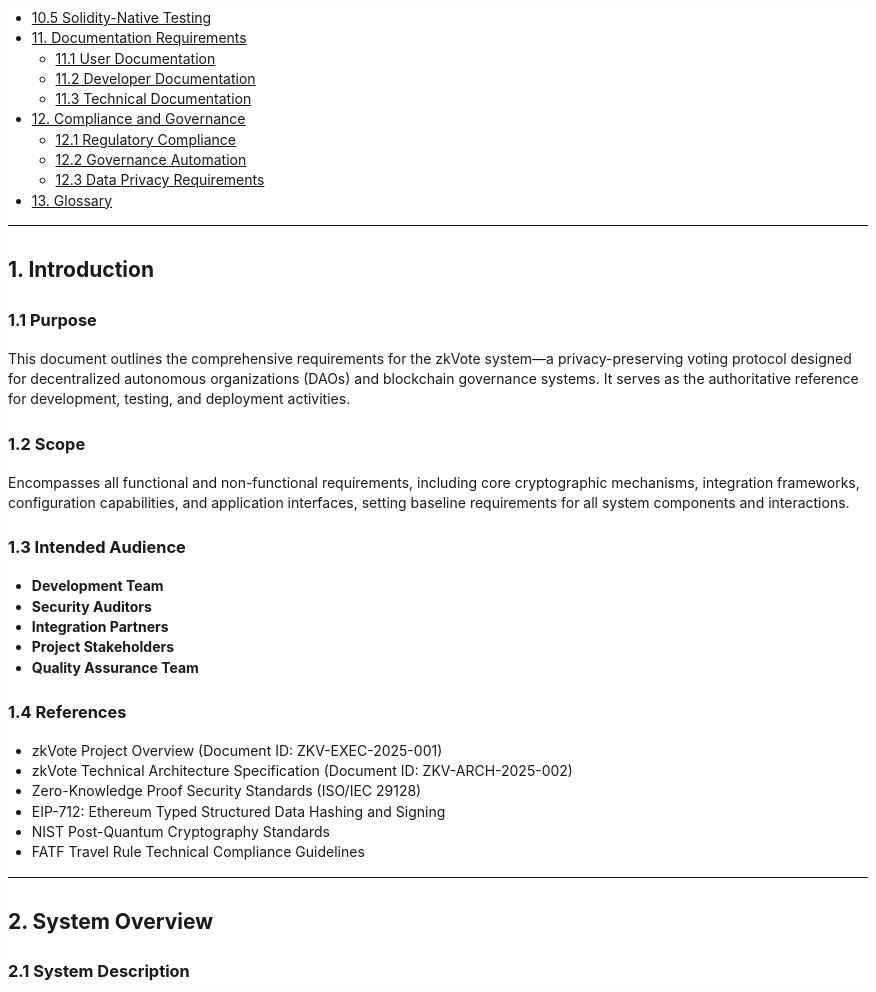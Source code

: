   - [10.5 Solidity-Native Testing](#105-solidity-native-testing)
- [11. Documentation Requirements](#11-documentation-requirements)
  - [11.1 User Documentation](#111-user-documentation)
  - [11.2 Developer Documentation](#112-developer-documentation)
  - [11.3 Technical Documentation](#113-technical-documentation)
- [12. Compliance and Governance](#12-compliance-and-governance)
  - [12.1 Regulatory Compliance](#121-regulatory-compliance)
  - [12.2 Governance Automation](#122-governance-automation)
  - [12.3 Data Privacy Requirements](#123-data-privacy-requirements)
- [13. Glossary](#13-glossary)

---

## 1. Introduction

### 1.1 Purpose

This document outlines the comprehensive requirements for the zkVote system—a privacy-preserving voting protocol designed for decentralized autonomous organizations (DAOs) and blockchain governance systems. It serves as the authoritative reference for development, testing, and deployment activities.

### 1.2 Scope

Encompasses all functional and non-functional requirements, including core cryptographic mechanisms, integration frameworks, configuration capabilities, and application interfaces, setting baseline requirements for all system components and interactions.

### 1.3 Intended Audience

- **Development Team**
- **Security Auditors**
- **Integration Partners**
- **Project Stakeholders**
- **Quality Assurance Team**

### 1.4 References

- zkVote Project Overview (Document ID: ZKV-EXEC-2025-001)
- zkVote Technical Architecture Specification (Document ID: ZKV-ARCH-2025-002)
- Zero-Knowledge Proof Security Standards (ISO/IEC 29128)
- EIP-712: Ethereum Typed Structured Data Hashing and Signing
- NIST Post-Quantum Cryptography Standards
- FATF Travel Rule Technical Compliance Guidelines

---

## 2. System Overview

### 2.1 System Description

